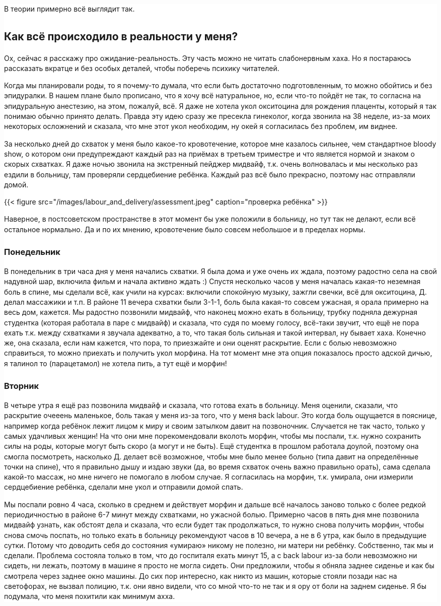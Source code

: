 В теории примерно всё выглядит так.

## Как всё происходило в реальности у меня?
Ох, сейчас я расскажу про ожидание-реальность. Эту часть можно не читать слабонервным хаха. Но я постараюсь рассказать вкратце и без особых деталей, чтобы поберечь психику читателей. 

Когда мы планировали роды, то я почему-то думала, что если быть достаточно подготовленным, то можно обойтись и без эпидуралки. В нашем плане было прописано, что я хочу всё натуральное, но, если что-то пойдёт не так, то согласна на эпидуральную анестезию, на этом, пожалуй, всё. Я даже не хотела укол окситоцина для рождения плаценты, который я так понимаю обычно принято делать. Правда эту идею сразу же пресекла гинеколог, когда звонила на 38 неделе, из-за моих некоторых осложнений и сказала, что мне этот укол необходим, ну окей я согласилась без проблем, им виднее. 

За несколько дней до схваток у меня было какое-то кровотечение, которое мне казалось сильнее, чем стандартное bloody show, о котором они предупреждают каждый раз на приёмах в третьем триместре и что является нормой и знаком о скорых схватках. Я даже ночью звонила на экстренный пейджер мидвайф, т.к. очень волновалась и мы несколько раз ездили в больницу, там проверяли сердцебиение ребёнка. Каждый раз всё было прекрасно, поэтому нас отправляли домой. 

{{< figure src="/images/labour_and_delivery/assessment.jpeg" caption="проверка ребёнка" >}}

Наверное, в постсоветском пространстве в этот момент бы уже положили в больницу, но тут так не делают, если всё остальное нормально. Да и по их мнению, кровотечение было совсем небольшое и в пределах нормы. 

### Понедельник
В понедельник в три часа дня у меня начались схватки. Я была дома и уже очень их ждала, поэтому радостно села на свой надувной шар, включила фильм и начала активно ждать :) Спустя несколько часов у меня началась какая-то неземная боль в спине, мы сделали всё, как учили на курсах: включили спокойную музыку, зажгли свечки, всё для окситоцина, Д. делал массажики и т.п. В районе 11 вечера схватки были 3-1-1, боль была какая-то совсем ужасная, я орала примерно на весь дом, кажется. Мы радостно позвонили мидвайф, что наконец можно ехать в больницу, трубку подняла дежурная студентка (которая работала в паре с мидвайф) и сказала, что судя по моему голосу, всё-таки звучит, что ещё не пора ехать т.к. между схватками я звучала адекватно, а то, что такая боль сильная и такой интервал, ну бывает хаха. Конечно же, она сказала, если нам кажется, что пора, то приезжайте и они оценят раскрытие. Если с болью невозможно справиться, то можно приехать и получить укол морфина. На тот момент мне эта опция показалось просто адской дичью, я талинол то (парацетамол) не хотела пить, а тут ещё и морфин! 

### Вторник
В четыре утра я ещё раз позвонила мидвайф и сказала, что готова ехать в больницу. Меня оценили, сказали, что раскрытие очееень маленькое, боль такая у меня из-за того, что у меня back labour. Это когда боль ощущается в пояснице, например когда ребёнок лежит лицом к миру и своим затылком давит на позвоночник. Случается не так часто, только у самых удачливых женщин! На что они мне порекомендовали вколоть морфин, чтобы мы поспали, т.к. нужно сохранить силы на роды, которые могут быть скоро (а могут и не быть). Ещё студентка в прошлом работала доулой, поэтому она смогла посмотреть, насколько Д. делает всё возможное, чтобы мне было менее больно (типа давит на определённые точки на спине), что я правильно дышу и издаю звуки (да, во время схваток очень важно правильно орать), сама сделала какой-то массаж, но мне ничего не помогало в любом случае. Я согласилась на морфин, т.к. умирала, они измерили сердцебиение ребёнка, сделали мне укол и отправили домой спать. 

Мы поспали ровно 4 часа, сколько в среднем и действует морфин и дальше всё началось заново только с более редкой периодичностью в районе 6-7 минут между схватками, но ужасной болью. Примерно часов в пять дня мне позвонила мидвайф узнать, как обстоят дела и сказала, что если будет так продолжаться, то нужно снова получить морфин, чтобы снова смочь поспать, но только ехать в больницу рекомендуют часов в 10 вечера, а не в 6 утра, как было в предыдущие сутки. Потому что доводить себя до состояния «умираю» никому не полезно, ни матери ни ребёнку. Собственно, так мы и сделали. Проблема состояла только в том, что до госпиталя ехать минут 15, а с back labour из-за боли невозможно ни сидеть, ни лежать, поэтому в машине я просто не могла сидеть. Они предложили, чтобы я обняла заднее сиденье и как бы смотрела через заднее окно машины. До сих пор интересно, как никто из машин, которые стояли позади нас на светофорах, не вызвал полицию, т.к. они явно видели, что со мной что-то не так и я ору от боли на заднем сиденье. Я бы подумала, что меня похитили как минимум ахха. 